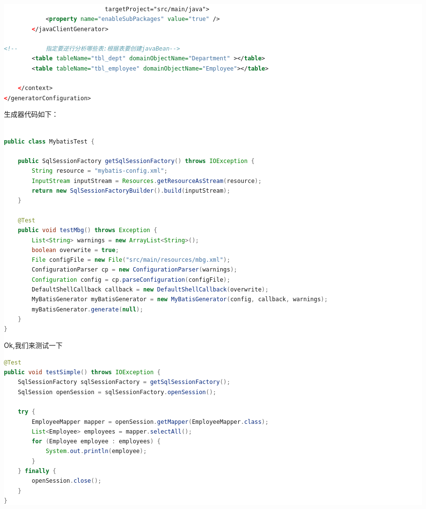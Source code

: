 ```xml
                             targetProject="src/main/java">
            <property name="enableSubPackages" value="true" />
        </javaClientGenerator>

<!--        指定要逆行分析哪些表:根据表要创建javaBean-->
        <table tableName="tbl_dept" domainObjectName="Department" ></table>
        <table tableName="tbl_employee" domainObjectName="Employee"></table>

    </context>
</generatorConfiguration>
```

生成器代码如下：

```java

public class MybatisTest {

    public SqlSessionFactory getSqlSessionFactory() throws IOException {
        String resource = "mybatis-config.xml";
        InputStream inputStream = Resources.getResourceAsStream(resource);
        return new SqlSessionFactoryBuilder().build(inputStream);
    }

    @Test
    public void testMbg() throws Exception {
        List<String> warnings = new ArrayList<String>();
        boolean overwrite = true;
        File configFile = new File("src/main/resources/mbg.xml");
        ConfigurationParser cp = new ConfigurationParser(warnings);
        Configuration config = cp.parseConfiguration(configFile);
        DefaultShellCallback callback = new DefaultShellCallback(overwrite);
        MyBatisGenerator myBatisGenerator = new MyBatisGenerator(config, callback, warnings);
        myBatisGenerator.generate(null);
    }
}
```

Ok,我们来测试一下

```java
@Test
public void testSimple() throws IOException {
    SqlSessionFactory sqlSessionFactory = getSqlSessionFactory();
    SqlSession openSession = sqlSessionFactory.openSession();

    try {
        EmployeeMapper mapper = openSession.getMapper(EmployeeMapper.class);
        List<Employee> employees = mapper.selectAll();
        for (Employee employee : employees) {
            System.out.println(employee);
        }
    } finally {
        openSession.close();
    }
}
```
